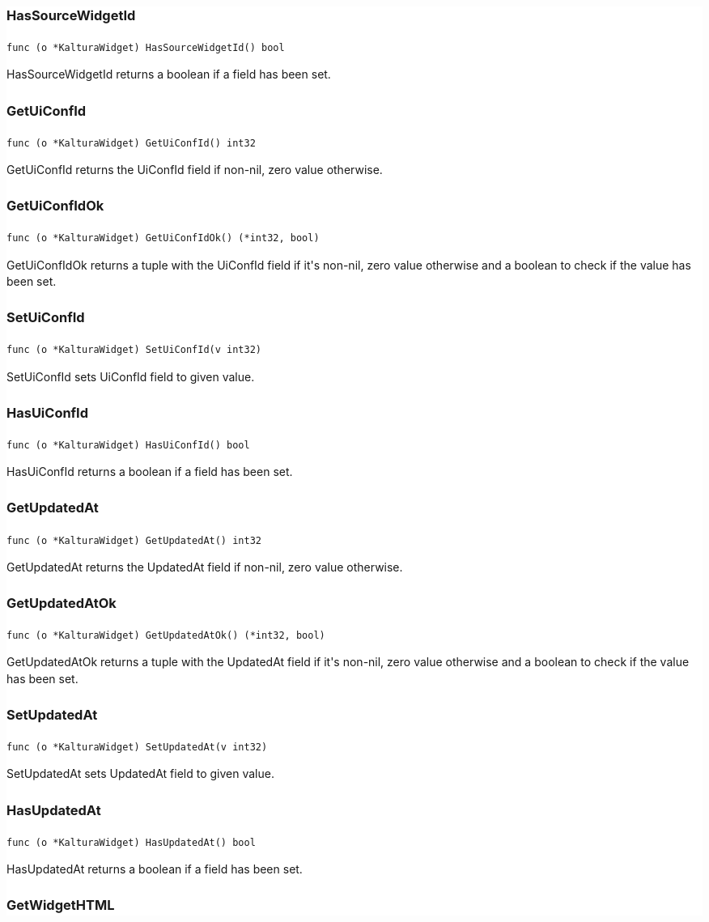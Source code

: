 ### HasSourceWidgetId

`func (o *KalturaWidget) HasSourceWidgetId() bool`

HasSourceWidgetId returns a boolean if a field has been set.

### GetUiConfId

`func (o *KalturaWidget) GetUiConfId() int32`

GetUiConfId returns the UiConfId field if non-nil, zero value otherwise.

### GetUiConfIdOk

`func (o *KalturaWidget) GetUiConfIdOk() (*int32, bool)`

GetUiConfIdOk returns a tuple with the UiConfId field if it's non-nil, zero value otherwise
and a boolean to check if the value has been set.

### SetUiConfId

`func (o *KalturaWidget) SetUiConfId(v int32)`

SetUiConfId sets UiConfId field to given value.

### HasUiConfId

`func (o *KalturaWidget) HasUiConfId() bool`

HasUiConfId returns a boolean if a field has been set.

### GetUpdatedAt

`func (o *KalturaWidget) GetUpdatedAt() int32`

GetUpdatedAt returns the UpdatedAt field if non-nil, zero value otherwise.

### GetUpdatedAtOk

`func (o *KalturaWidget) GetUpdatedAtOk() (*int32, bool)`

GetUpdatedAtOk returns a tuple with the UpdatedAt field if it's non-nil, zero value otherwise
and a boolean to check if the value has been set.

### SetUpdatedAt

`func (o *KalturaWidget) SetUpdatedAt(v int32)`

SetUpdatedAt sets UpdatedAt field to given value.

### HasUpdatedAt

`func (o *KalturaWidget) HasUpdatedAt() bool`

HasUpdatedAt returns a boolean if a field has been set.

### GetWidgetHTML
